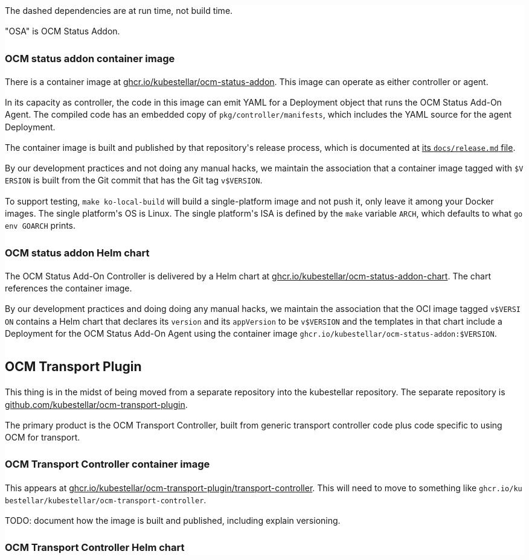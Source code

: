 The dashed dependencies are at run time, not build time.

"OSA" is OCM Status Addon.

### OCM status addon container image

There is a container image at [ghcr.io/kubestellar/ocm-status-addon](https://github.com/orgs/kubestellar/packages/container/package/ocm-status-addon). This image can operate as either controller or agent.

In its capacity as controller, the code in this image can emit YAML for a Deployment object that runs the OCM Status Add-On Agent. The compiled code has an embedded copy of `pkg/controller/manifests`, which includes the YAML source for the agent Deployment.

The container image is built and published by that repository's release process, which is documented at [its `docs/release.md` file](https://github.com/kubestellar/ocm-status-addon/blob/main/docs/release.md).

By our development practices and not doing any manual hacks, we maintain the association that a container image tagged with `$VERSION` is built from the Git commit that has the Git tag `v$VERSION`.

To support testing, `make ko-local-build` will build a single-platform
image and not push it, only leave it among your Docker images. The
single platform's OS is Linux. The single platform's ISA is defined by
the `make` variable `ARCH`, which defaults to what `go env GOARCH`
prints.

### OCM status addon Helm chart

The OCM Status Add-On Controller is delivered by a Helm chart at [ghcr.io/kubestellar/ocm-status-addon-chart](https://github.com/orgs/kubestellar/packages/container/package/ocm-status-addon-chart). The chart references the container image.

By our development practices and doing doing any manual hacks, we maintain the association that the OCI image tagged `v$VERSION` contains a Helm chart that declares its `version` and its `appVersion` to be `v$VERSION` and the templates in that chart include a Deployment for the OCM Status Add-On Agent using the container image `ghcr.io/kubestellar/ocm-status-addon:$VERSION`.

## OCM Transport Plugin

This thing is in the midst of being moved from a separate repository into the kubestellar repository. The separate repository is [github.com/kubestellar/ocm-transport-plugin](https://github.com/kubestellar/ocm-transport-plugin).

The primary product is the OCM Transport Controller, built from generic transport controller code plus code specific to using OCM for transport.

### OCM Transport Controller container image

This appears at [ghcr.io/kubestellar/ocm-transport-plugin/transport-controller](https://github.com/kubestellar/ocm-transport-plugin/pkgs/container/ocm-transport-plugin%2Ftransport-controller). This will need to move to something like `ghcr.io/kubestellar/kubestellar/ocm-transport-controller`.

TODO: document how the image is built and published, including explain versioning.

### OCM Transport Controller Helm chart
